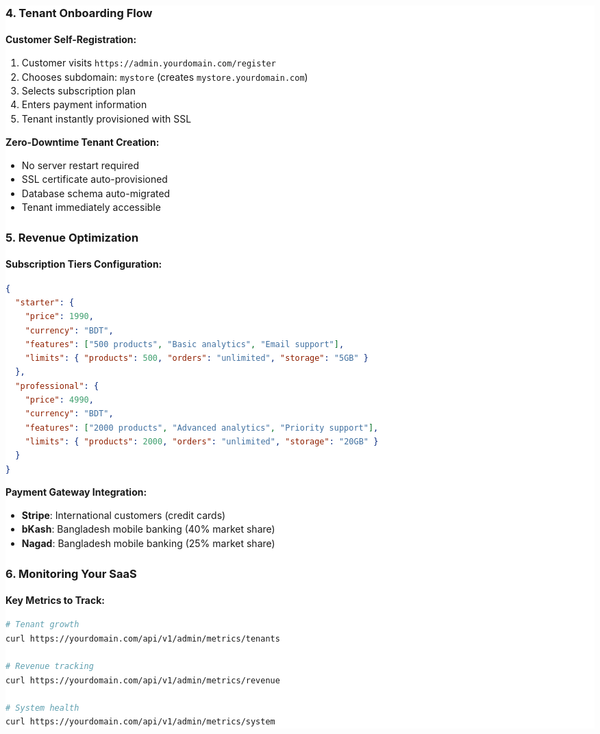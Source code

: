 ### 4. Tenant Onboarding Flow

**Customer Self-Registration:**
1. Customer visits `https://admin.yourdomain.com/register`
2. Chooses subdomain: `mystore` (creates `mystore.yourdomain.com`)
3. Selects subscription plan
4. Enters payment information
5. Tenant instantly provisioned with SSL

**Zero-Downtime Tenant Creation:**
- No server restart required
- SSL certificate auto-provisioned
- Database schema auto-migrated
- Tenant immediately accessible

### 5. Revenue Optimization

**Subscription Tiers Configuration:**
```json
{
  "starter": {
    "price": 1990,
    "currency": "BDT",
    "features": ["500 products", "Basic analytics", "Email support"],
    "limits": { "products": 500, "orders": "unlimited", "storage": "5GB" }
  },
  "professional": {
    "price": 4990,
    "currency": "BDT", 
    "features": ["2000 products", "Advanced analytics", "Priority support"],
    "limits": { "products": 2000, "orders": "unlimited", "storage": "20GB" }
  }
}
```

**Payment Gateway Integration:**
- **Stripe**: International customers (credit cards)
- **bKash**: Bangladesh mobile banking (40% market share)
- **Nagad**: Bangladesh mobile banking (25% market share)

### 6. Monitoring Your SaaS

**Key Metrics to Track:**
```bash
# Tenant growth
curl https://yourdomain.com/api/v1/admin/metrics/tenants

# Revenue tracking
curl https://yourdomain.com/api/v1/admin/metrics/revenue

# System health
curl https://yourdomain.com/api/v1/admin/metrics/system
```
